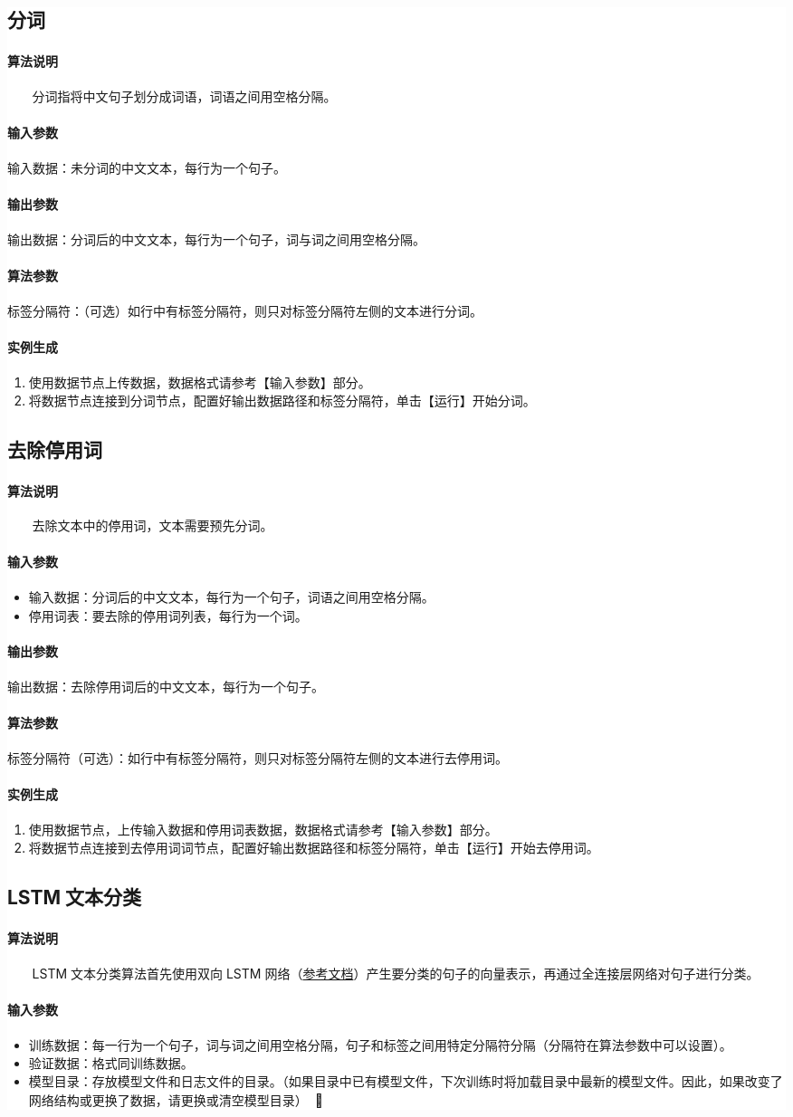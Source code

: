 ## 分词
#### 算法说明
&nbsp;&nbsp;&nbsp;&nbsp;&nbsp;&nbsp;&nbsp;分词指将中文句子划分成词语，词语之间用空格分隔。

#### 输入参数
输入数据：未分词的中文文本，每行为一个句子。

#### 输出参数
输出数据：分词后的中文文本，每行为一个句子，词与词之间用空格分隔。

#### 算法参数
标签分隔符：（可选）如行中有标签分隔符，则只对标签分隔符左侧的文本进行分词。

####   实例生成
1. 使用数据节点上传数据，数据格式请参考【输入参数】部分。
2. 将数据节点连接到分词节点，配置好输出数据路径和标签分隔符，单击【运行】开始分词。



## 去除停用词

#### 算法说明
&nbsp;&nbsp;&nbsp;&nbsp;&nbsp;&nbsp;&nbsp;去除文本中的停用词，文本需要预先分词。

#### 输入参数
- 输入数据：分词后的中文文本，每行为一个句子，词语之间用空格分隔。
- 停用词表：要去除的停用词列表，每行为一个词。

#### 输出参数
输出数据：去除停用词后的中文文本，每行为一个句子。

#### 算法参数
标签分隔符（可选）：如行中有标签分隔符，则只对标签分隔符左侧的文本进行去停用词。

#### 实例生成
1. 使用数据节点，上传输入数据和停用词表数据，数据格式请参考【输入参数】部分。
2. 将数据节点连接到去停用词词节点，配置好输出数据路径和标签分隔符，单击【运行】开始去停用词。



## LSTM 文本分类

#### 算法说明
&nbsp;&nbsp;&nbsp;&nbsp;&nbsp;&nbsp;&nbsp;LSTM 文本分类算法首先使用双向 LSTM 网络（[参考文档](http://citeseerx.ist.psu.edu/viewdoc/download?doi=10.1.1.676.4320&rep=rep1&type=pdf)）产生要分类的句子的向量表示，再通过全连接层网络对句子进行分类。


#### 输入参数
- 训练数据：每一行为一个句子，词与词之间用空格分隔，句子和标签之间用特定分隔符分隔（分隔符在算法参数中可以设置）。
- 验证数据：格式同训练数据。
- 模型目录：存放模型文件和日志文件的目录。（如果目录中已有模型文件，下次训练时将加载目录中最新的模型文件。因此，如果改变了网络结构或更换了数据，请更换或清空模型目录）  
